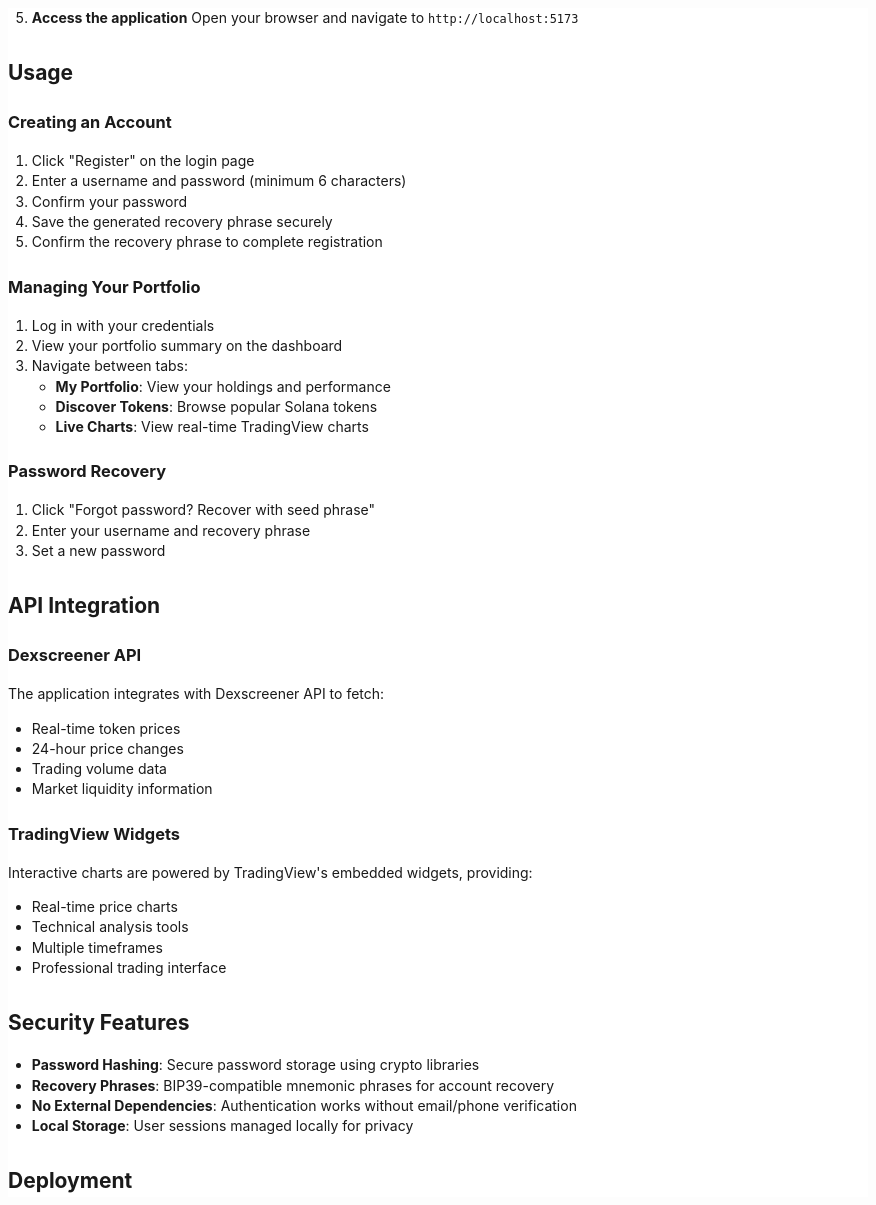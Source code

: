5. **Access the application**
   Open your browser and navigate to `http://localhost:5173`

## Usage

### Creating an Account
1. Click "Register" on the login page
2. Enter a username and password (minimum 6 characters)
3. Confirm your password
4. Save the generated recovery phrase securely
5. Confirm the recovery phrase to complete registration

### Managing Your Portfolio
1. Log in with your credentials
2. View your portfolio summary on the dashboard
3. Navigate between tabs:
   - **My Portfolio**: View your holdings and performance
   - **Discover Tokens**: Browse popular Solana tokens
   - **Live Charts**: View real-time TradingView charts

### Password Recovery
1. Click "Forgot password? Recover with seed phrase"
2. Enter your username and recovery phrase
3. Set a new password

## API Integration

### Dexscreener API
The application integrates with Dexscreener API to fetch:
- Real-time token prices
- 24-hour price changes
- Trading volume data
- Market liquidity information

### TradingView Widgets
Interactive charts are powered by TradingView's embedded widgets, providing:
- Real-time price charts
- Technical analysis tools
- Multiple timeframes
- Professional trading interface

## Security Features

- **Password Hashing**: Secure password storage using crypto libraries
- **Recovery Phrases**: BIP39-compatible mnemonic phrases for account recovery
- **No External Dependencies**: Authentication works without email/phone verification
- **Local Storage**: User sessions managed locally for privacy

## Deployment
